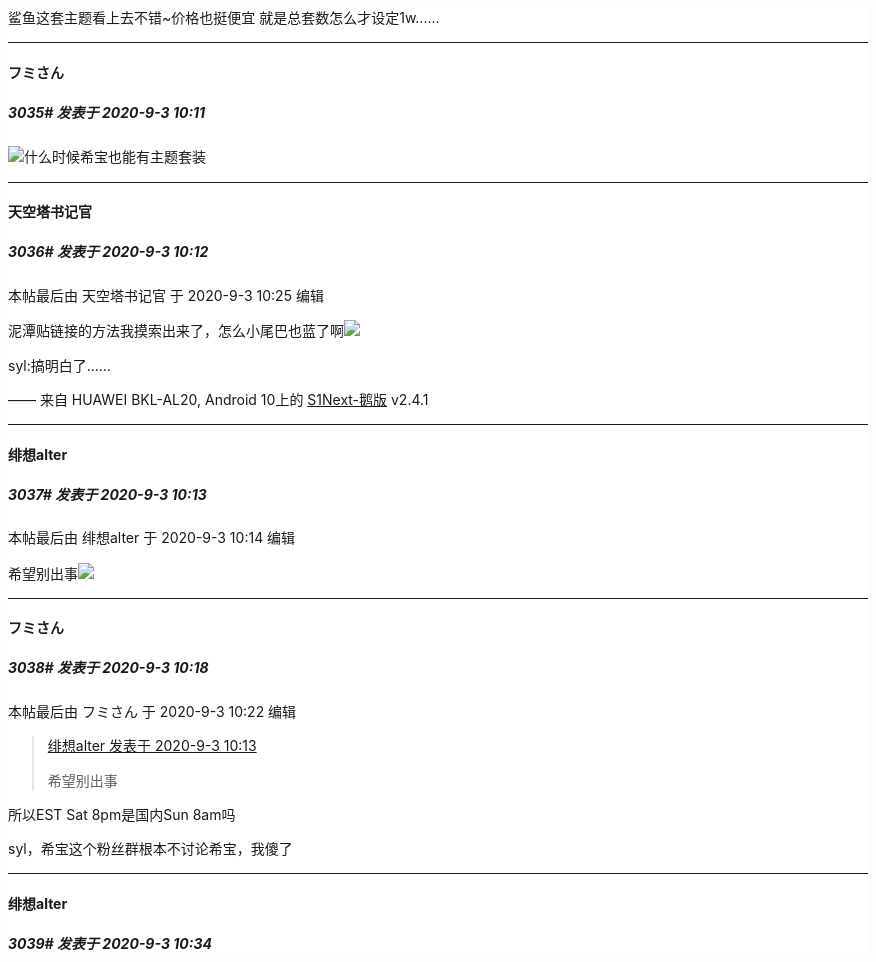 鲨鱼这套主题看上去不错~价格也挺便宜 就是总套数怎么才设定1w......


*****

####  フミさん  
##### 3035#       发表于 2020-9-3 10:11


<img src="https://static.saraba1st.com/image/smiley/face2017/140.png" referrerpolicy="no-referrer">什么时候希宝也能有主题套装


*****

####  天空塔书记官  
##### 3036#       发表于 2020-9-3 10:12


 本帖最后由 天空塔书记官 于 2020-9-3 10:25 编辑 

泥潭贴链接的方法我摸索出来了，怎么小尾巴也蓝了啊<img src="https://static.saraba1st.com/image/smiley/face2017/001.png" referrerpolicy="no-referrer">

syl:搞明白了……

—— 来自 HUAWEI BKL-AL20, Android 10上的 [S1Next-鹅版](https://github.com/ykrank/S1-Next/releases) v2.4.1


*****

####  绯想alter  
##### 3037#       发表于 2020-9-3 10:13


 本帖最后由 绯想alter 于 2020-9-3 10:14 编辑 

希望别出事<img src="https://p.sda1.dev/0/50b59aad3829e5a0607215e8d1cacb48/IMG_A9BFC788DB75C0E3DBE517180A14FD63.png" referrerpolicy="no-referrer">


*****

####  フミさん  
##### 3038#       发表于 2020-9-3 10:18


 本帖最后由 フミさん 于 2020-9-3 10:22 编辑 
<blockquote><a href="httphttps://bbs.saraba1st.com/2b/forum.php?mod=redirect&amp;goto=findpost&amp;pid=48626663&amp;ptid=1956416" target="_blank">绯想alter 发表于 2020-9-3 10:13</a>

希望别出事</blockquote>
所以EST Sat 8pm是国内Sun 8am吗

syl，希宝这个粉丝群根本不讨论希宝，我傻了


*****

####  绯想alter  
##### 3039#       发表于 2020-9-3 10:34
